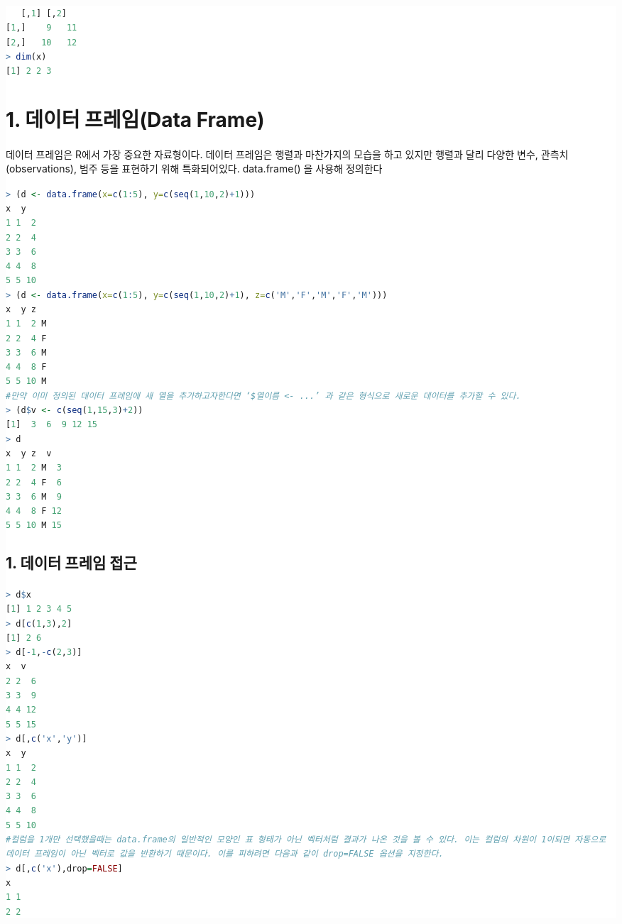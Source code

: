   ~~~ R
     [,1] [,2]
[1,]    9   11
[2,]   10   12
> dim(x)
[1] 2 2 3
~~~
# 1. 데이터 프레임(Data Frame)
데이터 프레임은 R에서 가장 중요한 자료형이다. 데이터 프레임은 행렬과 마찬가지의 모습을 하고 있지만 행렬과 달리 다양한 변수, 관측치(observations), 범주 등을 표현하기 위해 특화되어있다.
data.frame() 을 사용해 정의한다
  ~~~ R
> (d <- data.frame(x=c(1:5), y=c(seq(1,10,2)+1)))
  x  y
1 1  2
2 2  4
3 3  6
4 4  8
5 5 10
> (d <- data.frame(x=c(1:5), y=c(seq(1,10,2)+1), z=c('M','F','M','F','M')))
  x  y z
1 1  2 M
2 2  4 F
3 3  6 M
4 4  8 F
5 5 10 M
#만약 이미 정의된 데이터 프레임에 새 열을 추가하고자한다면 ‘$열이름 <- ...’ 과 같은 형식으로 새로운 데이터를 추가할 수 있다.
> (d$v <- c(seq(1,15,3)+2))
[1]  3  6  9 12 15
> d
  x  y z  v
1 1  2 M  3
2 2  4 F  6
3 3  6 M  9
4 4  8 F 12
5 5 10 M 15
~~~
##    1. 데이터 프레임 접근
  ~~~ R
> d$x
[1] 1 2 3 4 5
> d[c(1,3),2]
[1] 2 6
> d[-1,-c(2,3)]
  x  v
2 2  6
3 3  9
4 4 12
5 5 15
> d[,c('x','y')]
  x  y
1 1  2
2 2  4
3 3  6
4 4  8
5 5 10
#컬럼을 1개만 선택했을때는 data.frame의 일반적인 모양인 표 형태가 아닌 벡터처럼 결과가 나온 것을 볼 수 있다. 이는 컬럼의 차원이 1이되면 자동으로 데이터 프레임이 아닌 벡터로 값을 반환하기 때문이다. 이를 피하려면 다음과 같이 drop=FALSE 옵션을 지정한다.
> d[,c('x'),drop=FALSE]
  x
1 1
2 2
  ~~~

[^1]: =는 경우에 따라 사용될 수 없는 경우가 있다.
[^2]: 이는 \|\|와 \|도 마찬가지이다.
[^3]: 따라서 A && B형태의 코드가 있을때 A가 만약 TRUE라면 B도 평가하지만 A가 FALSE라면 B를 평가하지 않는다.
[^4]: 만약 다른 타입의 데이터를 섞어서 벡터에 저장하면 이들 데이터는 한가지 타입으로 자동 형변환 된다.
  [^5]: 중첩된 구조가 필요하다면 뒤에서 다룰 리스트(List)를 사용해야한다